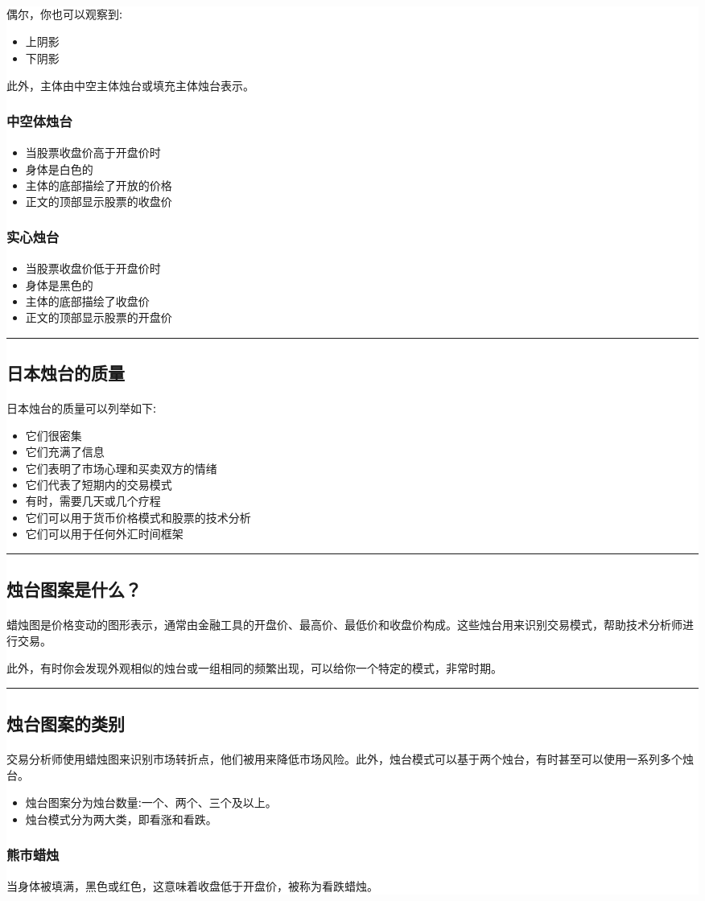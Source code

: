 偶尔，你也可以观察到:

*   上阴影
*   下阴影

此外，主体由中空主体烛台或填充主体烛台表示。

### 中空体烛台

*   当股票收盘价高于开盘价时
*   身体是白色的
*   主体的底部描绘了开放的价格
*   正文的顶部显示股票的收盘价

### 实心烛台

*   当股票收盘价低于开盘价时
*   身体是黑色的
*   主体的底部描绘了收盘价
*   正文的顶部显示股票的开盘价

* * *

## 日本烛台的质量

日本烛台的质量可以列举如下:

*   它们很密集
*   它们充满了信息
*   它们表明了市场心理和买卖双方的情绪
*   它们代表了短期内的交易模式
*   有时，需要几天或几个疗程
*   它们可以用于货币价格模式和股票的技术分析
*   它们可以用于任何外汇时间框架

* * *

## 烛台图案是什么？

蜡烛图是价格变动的图形表示，通常由金融工具的开盘价、最高价、最低价和收盘价构成。这些烛台用来识别交易模式，帮助技术分析师进行交易。

此外，有时你会发现外观相似的烛台或一组相同的频繁出现，可以给你一个特定的模式，非常时期。

* * *

## 烛台图案的类别

交易分析师使用蜡烛图来识别市场转折点，他们被用来降低市场风险。此外，烛台模式可以基于两个烛台，有时甚至可以使用一系列多个烛台。

*   烛台图案分为烛台数量:一个、两个、三个及以上。
*   烛台模式分为两大类，即看涨和看跌。

### 熊市蜡烛

当身体被填满，黑色或红色，这意味着收盘低于开盘价，被称为看跌蜡烛。
